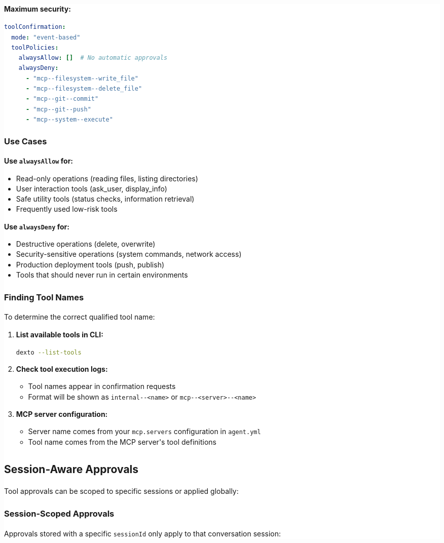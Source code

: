 ```yaml
```

**Maximum security:**
```yaml
toolConfirmation:
  mode: "event-based"
  toolPolicies:
    alwaysAllow: []  # No automatic approvals
    alwaysDeny:
      - "mcp--filesystem--write_file"
      - "mcp--filesystem--delete_file"
      - "mcp--git--commit"
      - "mcp--git--push"
      - "mcp--system--execute"
```

### Use Cases

**Use `alwaysAllow` for:**
- Read-only operations (reading files, listing directories)
- User interaction tools (ask_user, display_info)
- Safe utility tools (status checks, information retrieval)
- Frequently used low-risk tools

**Use `alwaysDeny` for:**
- Destructive operations (delete, overwrite)
- Security-sensitive operations (system commands, network access)
- Production deployment tools (push, publish)
- Tools that should never run in certain environments

### Finding Tool Names

To determine the correct qualified tool name:

1. **List available tools in CLI:**
   ```bash
   dexto --list-tools
   ```

2. **Check tool execution logs:**
   - Tool names appear in confirmation requests
   - Format will be shown as `internal--<name>` or `mcp--<server>--<name>`

3. **MCP server configuration:**
   - Server name comes from your `mcp.servers` configuration in `agent.yml`
   - Tool name comes from the MCP server's tool definitions

## Session-Aware Approvals

Tool approvals can be scoped to specific sessions or applied globally:

### **Session-Scoped Approvals**
Approvals stored with a specific `sessionId` only apply to that conversation session:
